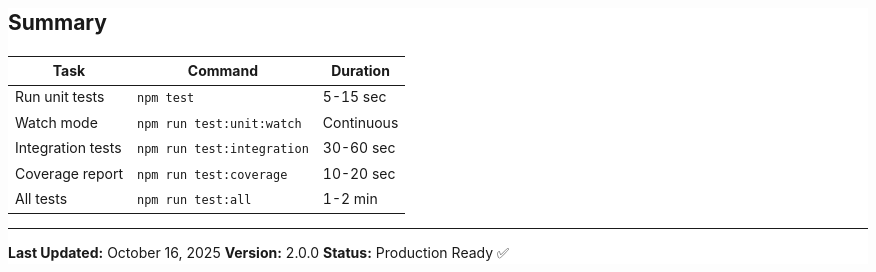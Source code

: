 
## Summary

| Task | Command | Duration |
|------|---------|----------|
| Run unit tests | `npm test` | 5-15 sec |
| Watch mode | `npm run test:unit:watch` | Continuous |
| Integration tests | `npm run test:integration` | 30-60 sec |
| Coverage report | `npm run test:coverage` | 10-20 sec |
| All tests | `npm run test:all` | 1-2 min |

---

**Last Updated:** October 16, 2025
**Version:** 2.0.0
**Status:** Production Ready ✅
